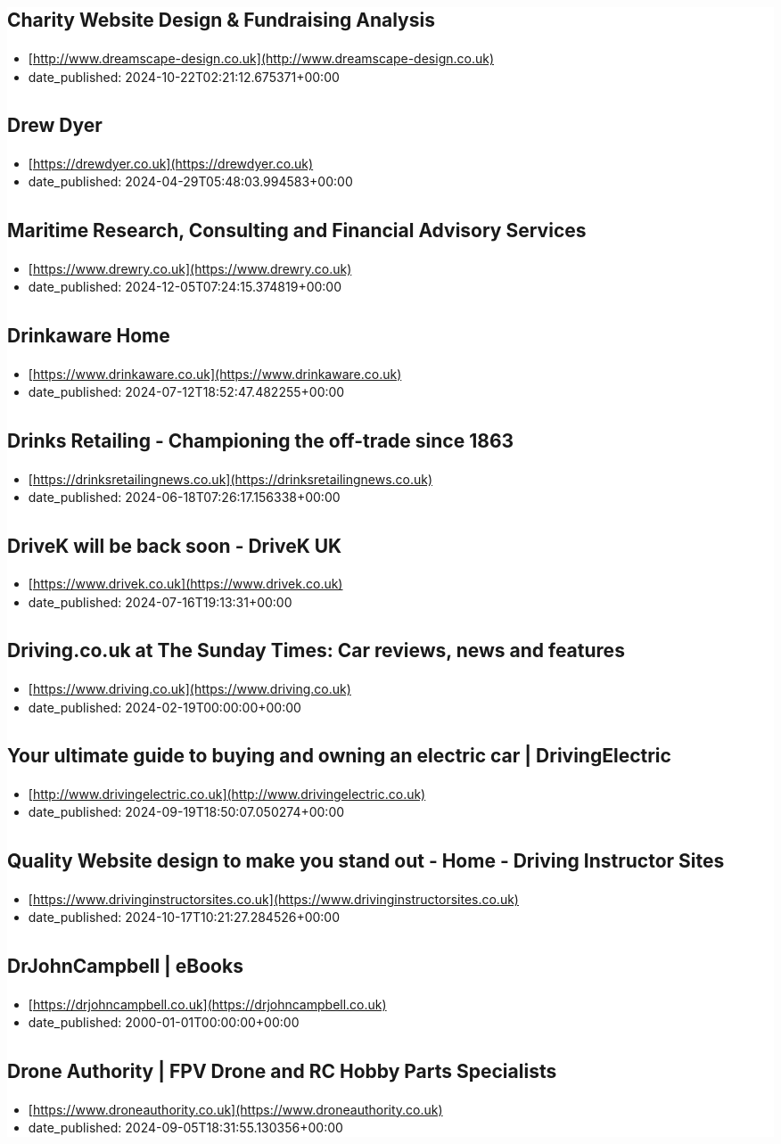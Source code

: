  ## Charity Website Design & Fundraising Analysis
 - [http://www.dreamscape-design.co.uk](http://www.dreamscape-design.co.uk)
 - date_published: 2024-10-22T02:21:12.675371+00:00

 ## Drew Dyer
 - [https://drewdyer.co.uk](https://drewdyer.co.uk)
 - date_published: 2024-04-29T05:48:03.994583+00:00

 ## Maritime Research, Consulting and Financial Advisory Services
 - [https://www.drewry.co.uk](https://www.drewry.co.uk)
 - date_published: 2024-12-05T07:24:15.374819+00:00

 ## Drinkaware Home
 - [https://www.drinkaware.co.uk](https://www.drinkaware.co.uk)
 - date_published: 2024-07-12T18:52:47.482255+00:00

 ## Drinks Retailing - Championing the off-trade since 1863
 - [https://drinksretailingnews.co.uk](https://drinksretailingnews.co.uk)
 - date_published: 2024-06-18T07:26:17.156338+00:00

 ## DriveK will be back soon - DriveK UK
 - [https://www.drivek.co.uk](https://www.drivek.co.uk)
 - date_published: 2024-07-16T19:13:31+00:00

 ## Driving.co.uk at The Sunday Times: Car reviews, news and features
 - [https://www.driving.co.uk](https://www.driving.co.uk)
 - date_published: 2024-02-19T00:00:00+00:00

 ## Your ultimate guide to buying and owning an electric car | DrivingElectric
 - [http://www.drivingelectric.co.uk](http://www.drivingelectric.co.uk)
 - date_published: 2024-09-19T18:50:07.050274+00:00

 ## Quality Website design to make you stand out - Home - Driving Instructor Sites
 - [https://www.drivinginstructorsites.co.uk](https://www.drivinginstructorsites.co.uk)
 - date_published: 2024-10-17T10:21:27.284526+00:00

 ## DrJohnCampbell | eBooks
 - [https://drjohncampbell.co.uk](https://drjohncampbell.co.uk)
 - date_published: 2000-01-01T00:00:00+00:00

 ## Drone Authority | FPV Drone and RC Hobby Parts Specialists
 - [https://www.droneauthority.co.uk](https://www.droneauthority.co.uk)
 - date_published: 2024-09-05T18:31:55.130356+00:00
